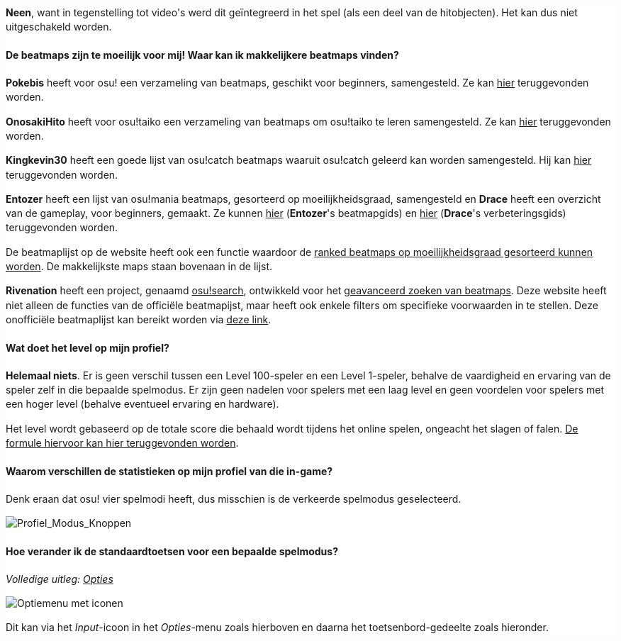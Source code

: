 **Neen**, want in tegenstelling tot video's werd dit geïntegreerd in het spel (als een deel van de hitobjecten). Het kan dus niet uitgeschakeld worden.

#### De beatmaps zijn te moeilijk voor mij! Waar kan ik makkelijkere beatmaps vinden?

**Pokebis** heeft voor osu! een verzameling van beatmaps, geschikt voor beginners, samengesteld. Ze kan [hier](https://osu.ppy.sh/community/forums/topics/5456) teruggevonden worden.

**OnosakiHito** heeft voor osu!taiko een verzameling van beatmaps om osu!taiko te leren samengesteld. Ze kan [hier](https://osu.ppy.sh/community/forums/topics/175867) teruggevonden worden.

**Kingkevin30** heeft een goede lijst van osu!catch beatmaps waaruit osu!catch geleerd kan worden samengesteld. Hij kan [hier](https://osu.ppy.sh/community/forums/topics/131067) teruggevonden worden.

**Entozer** heeft een lijst van osu!mania beatmaps, gesorteerd op moeilijkheidsgraad, samengesteld en **Drace** heeft een overzicht van de gameplay, voor beginners, gemaakt. Ze kunnen [hier](https://osu.ppy.sh/community/forums/topics/147552) (**Entozer**'s beatmapgids) en [hier](https://osu.ppy.sh/community/forums/topics/146615) (**Drace**'s verbeteringsgids) teruggevonden worden.

De beatmaplijst op de website heeft ook een functie waardoor de [ranked beatmaps op moeilijkheidsgraad gesorteerd kunnen worden](https://osu.ppy.sh/beatmapsets?sort=difficulty_asc). De makkelijkste maps staan bovenaan in de lijst.

**Rivenation** heeft een project, genaamd [osu!search](http://osusearch.com), ontwikkeld voor het [geavanceerd zoeken van beatmaps](https://osu.ppy.sh/community/forums/topics/380485). Deze website heeft niet alleen de functies van de officiële beatmapijst, maar heeft ook enkele filters om specifieke voorwaarden in te stellen. Deze onofficiële beatmaplijst kan bereikt worden via [deze link](http://osusearch.com).

#### Wat doet het level op mijn profiel?

**Helemaal niets**. Er is geen verschil tussen een Level 100-speler en een Level 1-speler, behalve de vaardigheid en ervaring van de speler zelf in die bepaalde spelmodus. Er zijn geen nadelen voor spelers met een laag level en geen voordelen voor spelers met een hoger level (behalve eventueel ervaring en hardware).

Het level wordt gebaseerd op de totale score die behaald wordt tijdens het online spelen, ongeacht het slagen of falen. [De formule hiervoor kan hier teruggevonden worden](/wiki/Score).

#### Waarom verschillen de statistieken op mijn profiel van die in-game?

Denk eraan dat osu! vier spelmodi heeft, dus misschien is de verkeerde spelmodus geselecteerd.

![Profiel_Modus_Knoppen](img/Profile_mode_buttons.gif "Knoppen voor de profielmodus")

#### Hoe verander ik de standaardtoetsen voor een bepaalde spelmodus?

*Volledige uitleg: [Opties](/wiki/Options)*

![Optiemenu met iconen](/wiki/shared/Options_quickicons.jpg "Iconen in de opties")

Dit kan via het *Input*-icoon in het *Opties*-menu zoals hierboven en daarna het toetsenbord-gedeelte zoals hieronder.
